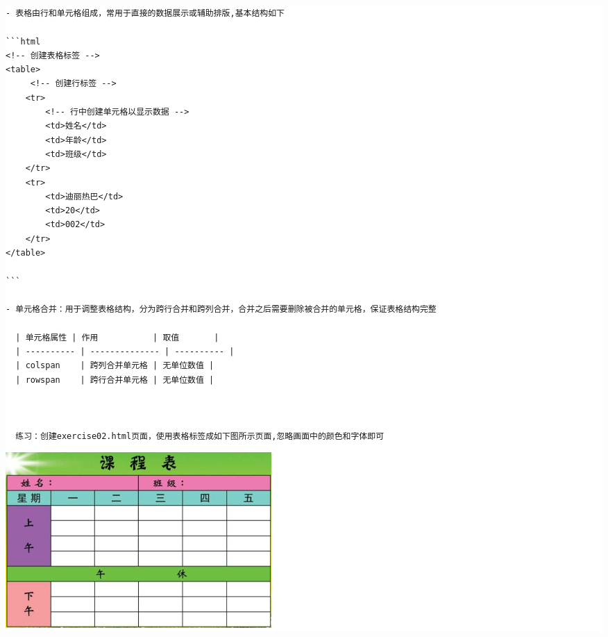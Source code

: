     - 表格由行和单元格组成，常用于直接的数据展示或辅助排版,基本结构如下

    ```html
    <!-- 创建表格标签 -->
    <table>
    	 <!-- 创建行标签 -->
    	<tr>
    		<!-- 行中创建单元格以显示数据 -->
    		<td>姓名</td>
    		<td>年龄</td>
    		<td>班级</td>
    	</tr>
    	<tr>
    		<td>迪丽热巴</td>
    		<td>20</td>
    		<td>002</td>
    	</tr>
    </table>
    
    ```

    - 单元格合并：用于调整表格结构，分为跨行合并和跨列合并，合并之后需要删除被合并的单元格，保证表格结构完整

      | 单元格属性 | 作用           | 取值       |
      | ---------- | -------------- | ---------- |
      | colspan    | 跨列合并单元格 | 无单位数值 |
      | rowspan    | 跨行合并单元格 | 无单位数值 |

      
      
      练习：创建exercise02.html页面，使用表格标签成如下图所示页面,忽略画面中的颜色和字体即可

<img src="imgs/exer2.png" style="zoom:50%;" />
